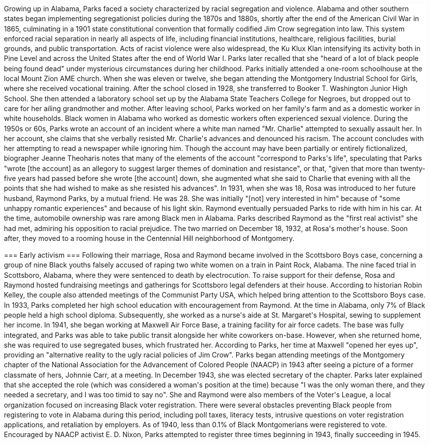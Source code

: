Growing up in Alabama, Parks faced a society characterized by racial segregation and violence. Alabama and other southern states began implementing segregationist policies during the 1870s and 1880s, shortly after the end of the American Civil War in 1865, culminating in a 1901 state constitutional convention that formally codified Jim Crow segregation into law. This system enforced racial separation in nearly all aspects of life, including financial institutions, healthcare, religious facilities, burial grounds, and public transportation. Acts of racist violence were also widespread, the Ku Klux Klan intensifying its activity both in Pine Level and across the United States after the end of World War I. Parks later recalled that she "heard of a lot of black people being found dead" under mysterious circumstances during her childhood.
Parks initially attended a one-room schoolhouse at the local Mount Zion AME church. When she was eleven or twelve, she began attending the Montgomery Industrial School for Girls, where she received vocational training. After the school closed in 1928, she transferred to Booker T. Washington Junior High School. She then attended a laboratory school set up by the Alabama State Teachers College for Negroes, but dropped out to care for her ailing grandmother and mother.
After leaving school, Parks worked on her family's farm and as a domestic worker in white households. Black women in Alabama who worked as domestic workers often experienced sexual violence. During the 1950s or 60s, Parks wrote an account of an incident where a white man named "Mr. Charlie" attempted to sexually assault her. In her account, she claims that she verbally resisted Mr. Charlie's advances and denounced his racism. The account concludes with her attempting to read a newspaper while ignoring him. Though the account may have been partially or entirely fictionalized, biographer Jeanne Theoharis notes that many of the elements of the account "correspond to Parks's life", speculating that Parks "wrote [the account] as an allegory to suggest larger themes of domination and resistance", or that, "given that more than twenty-five years had passed before she wrote [the account] down, she augmented what she said to Charlie that evening with all the points that she had wished to make as she resisted his advances".
In 1931, when she was 18, Rosa was introduced to her future husband, Raymond Parks, by a mutual friend. He was 28. She was initially "[not] very interested in him" because of "some unhappy romantic experiences" and because of his light skin. Raymond eventually persuaded Parks to ride with him in his car. At the time, automobile ownership was rare among Black men in Alabama. Parks described Raymond as the "first real activist" she had met, admiring his opposition to racial prejudice. The two married on December 18, 1932, at Rosa's mother's house. Soon after, they moved to a rooming house in the Centennial Hill neighborhood of Montgomery.


=== Early activism ===
Following their marriage, Rosa and Raymond became involved in the Scottsboro Boys case, concerning a group of nine Black youths falsely accused of raping two white women on a train in Paint Rock, Alabama. The nine faced trial in Scottsboro, Alabama, where they were sentenced to death by electrocution. To raise support for their defense, Rosa and Raymond hosted fundraising meetings and gatherings for Scottsboro legal defenders at their house. According to historian Robin Kelley, the couple also attended meetings of the Communist Party USA, which helped bring attention to the Scottsboro Boys case.
In 1933, Parks completed her high school education with encouragement from Raymond. At the time in Alabama, only 7% of Black people held a high school diploma. Subsequently, she worked as a nurse's aide at St. Margaret's Hospital, sewing to supplement her income. In 1941, she began working at Maxwell Air Force Base, a training facility for air force cadets. The base was fully integrated, and Parks was able to take public transit alongside her white coworkers on-base. However, when she returned home, she was required to use segregated buses, which frustrated her. According to Parks, her time at Maxwell "opened her eyes up", providing an "alternative reality to the ugly racial policies of Jim Crow".
Parks began attending meetings of the Montgomery chapter of the National Association for the Advancement of Colored People (NAACP) in 1943 after seeing a picture of a former classmate of hers, Johnnie Carr, at a meeting. In December 1943, she was elected secretary of the chapter. Parks later explained that she accepted the role (which was considered a woman's position at the time) because "I was the only woman there, and they needed a secretary, and I was too timid to say no". She and Raymond were also members of the Voter's League, a local organization focused on increasing Black voter registration. There were several obstacles preventing Black people from registering to vote in Alabama during this period, including poll taxes, literacy tests, intrusive questions on voter registration applications, and retaliation by employers. As of 1940, less than 0.1% of Black Montgomerians were registered to vote. Encouraged by NAACP activist E. D. Nixon, Parks attempted to register three times beginning in 1943, finally succeeding in 1945.